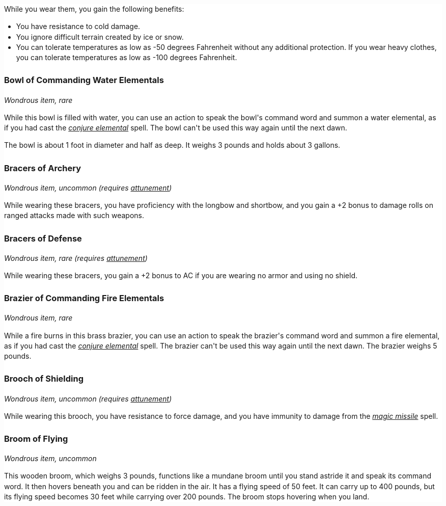 While you wear them, you gain the following benefits:

-   You have resistance to cold damage.
-   You ignore difficult terrain created by ice or snow.
-   You can tolerate temperatures as low as -50 degrees Fahrenheit without any additional protection. If you wear heavy clothes, you can tolerate temperatures as low as -100 degrees Fahrenheit.

### Bowl of Commanding Water Elementals

*Wondrous item, rare*

While this bowl is filled with water, you can use an action to speak the bowl's command word and summon a water elemental, as if you had cast the [*conjure elemental*](#conjure-elemental) spell. The bowl can't be used this way again until the next dawn.

The bowl is about 1 foot in diameter and half as deep. It weighs 3 pounds and holds about 3 gallons.

### Bracers of Archery

*Wondrous item, uncommon (requires [attunement](#section-attunement))*

While wearing these bracers, you have proficiency with the longbow and shortbow, and you gain a +2 bonus to damage rolls on ranged attacks made with such weapons.

### Bracers of Defense

*Wondrous item, rare (requires [attunement](#section-attunement))*

While wearing these bracers, you gain a +2 bonus to AC if you are wearing no armor and using no shield.

### Brazier of Commanding Fire Elementals

*Wondrous item, rare*

While a fire burns in this brass brazier, you can use an action to speak the brazier's command word and summon a fire elemental, as if you had cast the [*conjure elemental*](#conjure-elemental) spell. The brazier can't be used this way again until the next dawn. The brazier weighs 5 pounds.

### Brooch of Shielding

*Wondrous item, uncommon (requires [attunement](#section-attunement))*

While wearing this brooch, you have resistance to force damage, and you have immunity to damage from the [*magic missile*](#magic-missile) spell.

### Broom of Flying

*Wondrous item, uncommon*

This wooden broom, which weighs 3 pounds, functions like a mundane broom until you stand astride it and speak its command word. It then hovers beneath you and can be ridden in the air. It has a flying speed of 50 feet. It can carry up to 400 pounds, but its flying speed becomes 30 feet while carrying over 200 pounds. The broom stops hovering when you land.
